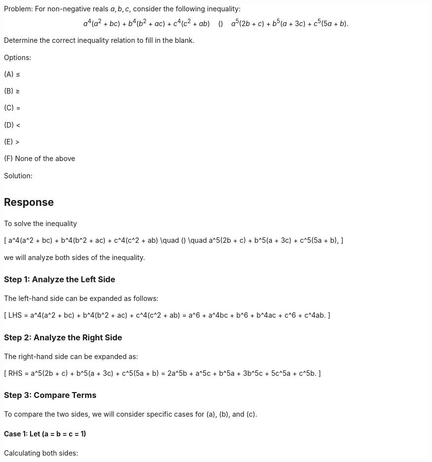 Problem: For non-negative reals $a, b, c$, consider the following inequality:
$$
a^4\left(a^2+b c\right)+b^4\left(b^2+a c\right)+c^4\left(c^2+a b\right) \quad () \quad a^5(2b+c)+b^5(a+3c)+c^5(5a+b) .
$$

Determine the correct inequality relation to fill in the blank.

Options:

(A) $\leq$ 

(B) $\geq$

(C) $=$ 

(D) $<$

(E) $>$

(F) None of the above

Solution:

## Response

To solve the inequality 

\[
a^4(a^2 + bc) + b^4(b^2 + ac) + c^4(c^2 + ab) \quad () \quad a^5(2b + c) + b^5(a + 3c) + c^5(5a + b),
\]

we will analyze both sides of the inequality.

### Step 1: Analyze the Left Side

The left-hand side can be expanded as follows:

\[
LHS = a^4(a^2 + bc) + b^4(b^2 + ac) + c^4(c^2 + ab) = a^6 + a^4bc + b^6 + b^4ac + c^6 + c^4ab.
\]

### Step 2: Analyze the Right Side

The right-hand side can be expanded as:

\[
RHS = a^5(2b + c) + b^5(a + 3c) + c^5(5a + b) = 2a^5b + a^5c + b^5a + 3b^5c + 5c^5a + c^5b.
\]

### Step 3: Compare Terms

To compare the two sides, we will consider specific cases for \(a\), \(b\), and \(c\).

#### Case 1: Let \(a = b = c = 1\)

Calculating both sides:
